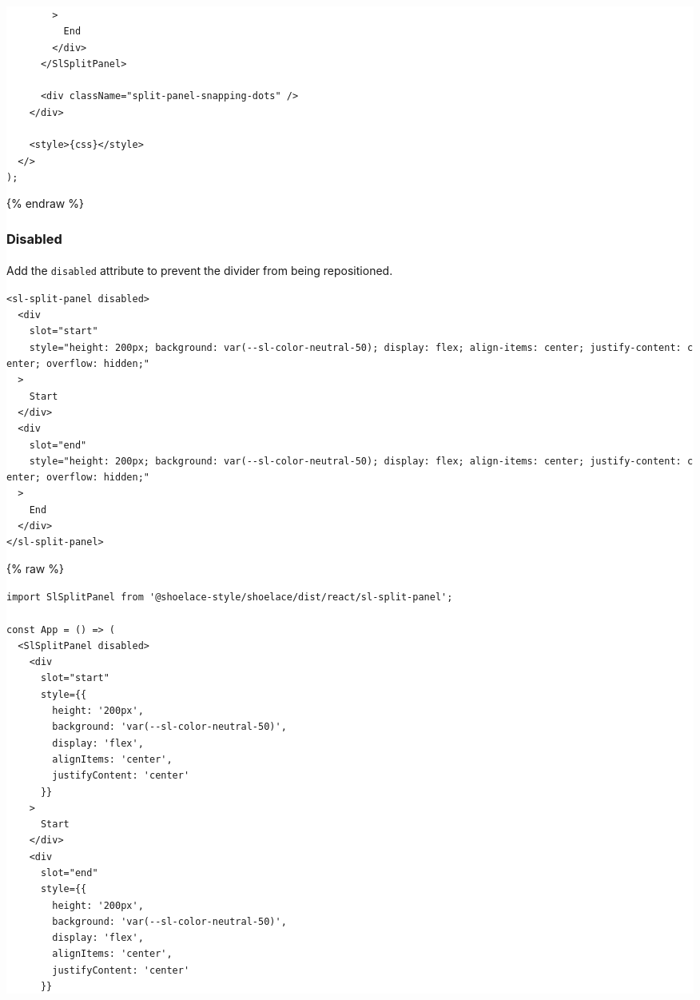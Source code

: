 ```jsx:react
        >
          End
        </div>
      </SlSplitPanel>

      <div className="split-panel-snapping-dots" />
    </div>

    <style>{css}</style>
  </>
);
```

{% endraw %}

### Disabled

Add the `disabled` attribute to prevent the divider from being repositioned.

```html:preview
<sl-split-panel disabled>
  <div
    slot="start"
    style="height: 200px; background: var(--sl-color-neutral-50); display: flex; align-items: center; justify-content: center; overflow: hidden;"
  >
    Start
  </div>
  <div
    slot="end"
    style="height: 200px; background: var(--sl-color-neutral-50); display: flex; align-items: center; justify-content: center; overflow: hidden;"
  >
    End
  </div>
</sl-split-panel>
```

{% raw %}

```jsx:react
import SlSplitPanel from '@shoelace-style/shoelace/dist/react/sl-split-panel';

const App = () => (
  <SlSplitPanel disabled>
    <div
      slot="start"
      style={{
        height: '200px',
        background: 'var(--sl-color-neutral-50)',
        display: 'flex',
        alignItems: 'center',
        justifyContent: 'center'
      }}
    >
      Start
    </div>
    <div
      slot="end"
      style={{
        height: '200px',
        background: 'var(--sl-color-neutral-50)',
        display: 'flex',
        alignItems: 'center',
        justifyContent: 'center'
      }}
```